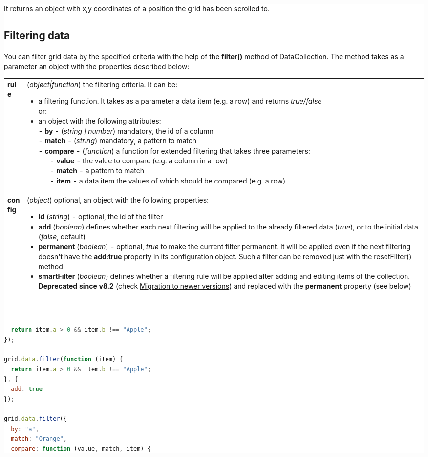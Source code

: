 It returns an object with x,y coordinates of a position the grid has been scrolled to.

## Filtering data

You can filter grid data by the specified criteria with the help of the **filter()** method of [DataCollection](data_collection.md). The method takes as a parameter an object with the properties described below:

<table>
	<tbody>
        <tr>
			<td><b>rule</b></td>
			<td>(<i>object|function</i>) the filtering criteria. It can be:
			<ul>
				<li>a filtering function. It takes as a parameter a data item (e.g. a row) and returns <i>true/false</i></li>
				or:
				<li>an object with the following attributes:<br/>
					- <b>by</b> - (<i>string | number</i>) mandatory, the id of a column<br/>
					- <b>match</b> - (<i>string</i>) mandatory, a pattern to match <br/>
					- <b>compare</b> - (<i>function</i>) a function for extended filtering that takes three parameters:
					<ol>- <b>value</b> - the value to compare (e.g. a column in a row) </ol>
					<ol>- <b>match</b> - a pattern to match </ol>
					<ol>- <b>item</b> - a data item the values of which should be compared (e.g. a row) </ol>
				</li>
			</ul></td>
		</tr>
        <tr>
			<td><b>config</b></td>
			<td>(<i>object</i>) optional, an object with the following properties:
				<ul>
					<li>
						<b>id</b> (<i>string</i>) - optional, the id of the filter
					</li>
					<li><b>add</b> (<i>boolean</i>) defines whether each next filtering will be applied to the already filtered data (<i>true</i>), or to the initial data (<i>false</i>, default)</li>
					<li><b>permanent</b> (<i>boolean</i>) - optional, <i>true</i> to make the current filter permanent. It will be applied even if the next filtering doesn't have the <b>add:true</b> property in its configuration object. Such a filter can be removed just with the resetFilter() method</li>
					<li><b>smartFilter</b> (<i>boolean</i>) defines whether a filtering rule will be applied after adding and editing items of the collection. <b>Deprecated since v8.2</b> (check <a href="migration.md/#81--82">Migration to newer versions</a>) and replaced with the <b>permanent</b> property (see below)
					</li>
				</ul>
				</td>
		</tr>
    </tbody>
</table>
<br/>

```javascript
  return item.a > 0 && item.b !== "Apple";
});

grid.data.filter(function (item) {
  return item.a > 0 && item.b !== "Apple";
}, {
  add: true
});

grid.data.filter({
  by: "a",
  match: "Orange",
  compare: function (value, match, item) {
```